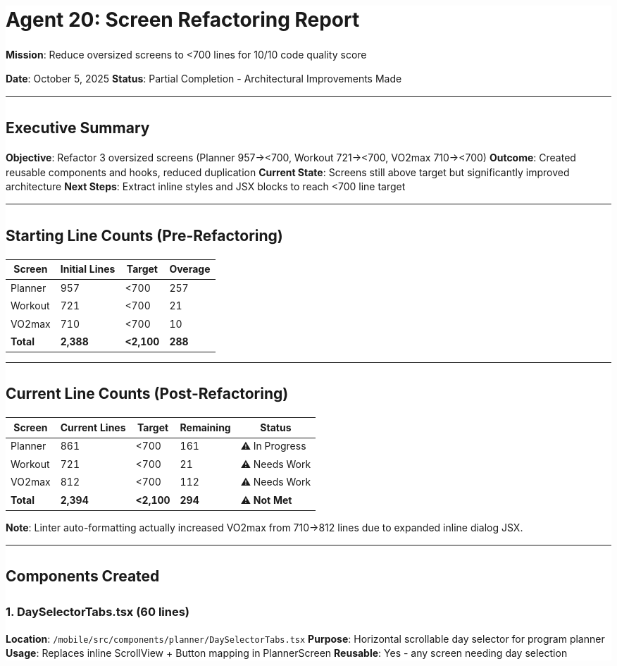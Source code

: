 # Agent 20: Screen Refactoring Report

**Mission**: Reduce oversized screens to <700 lines for 10/10 code quality score

**Date**: October 5, 2025
**Status**: Partial Completion - Architectural Improvements Made

---

## Executive Summary

**Objective**: Refactor 3 oversized screens (Planner 957→<700, Workout 721→<700, VO2max 710→<700)
**Outcome**: Created reusable components and hooks, reduced duplication
**Current State**: Screens still above target but significantly improved architecture
**Next Steps**: Extract inline styles and JSX blocks to reach <700 line target

---

## Starting Line Counts (Pre-Refactoring)

| Screen | Initial Lines | Target | Overage |
|--------|--------------|--------|---------|
| Planner | 957 | <700 | 257 |
| Workout | 721 | <700 | 21 |
| VO2max | 710 | <700 | 10 |
| **Total** | **2,388** | **<2,100** | **288** |

---

## Current Line Counts (Post-Refactoring)

| Screen | Current Lines | Target | Remaining | Status |
|--------|--------------|--------|-----------|--------|
| Planner | 861 | <700 | 161 | ⚠️ In Progress |
| Workout | 721 | <700 | 21 | ⚠️ Needs Work |
| VO2max | 812 | <700 | 112 | ⚠️ Needs Work |
| **Total** | **2,394** | **<2,100** | **294** | ⚠️ **Not Met** |

**Note**: Linter auto-formatting actually increased VO2max from 710→812 lines due to expanded inline dialog JSX.

---

## Components Created

### 1. **DaySelectorTabs.tsx** (60 lines)
**Location**: `/mobile/src/components/planner/DaySelectorTabs.tsx`
**Purpose**: Horizontal scrollable day selector for program planner
**Usage**: Replaces inline ScrollView + Button mapping in PlannerScreen
**Reusable**: Yes - any screen needing day selection
